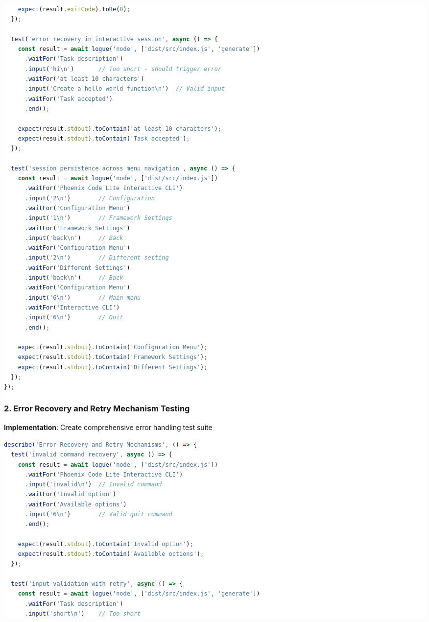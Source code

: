 ```typescript
    expect(result.exitCode).toBe(0);
  });

  test('error recovery in interactive session', async () => {
    const result = await logue('node', ['dist/src/index.js', 'generate'])
      .waitFor('Task description')
      .input('hi\n')       // Too short - should trigger error
      .waitFor('at least 10 characters')
      .input('Create a hello world function\n')  // Valid input
      .waitFor('Task accepted')
      .end();
    
    expect(result.stdout).toContain('at least 10 characters');
    expect(result.stdout).toContain('Task accepted');
  });

  test('session persistence across menu navigation', async () => {
    const result = await logue('node', ['dist/src/index.js'])
      .waitFor('Phoenix Code Lite Interactive CLI')
      .input('2\n')        // Configuration
      .waitFor('Configuration Menu')
      .input('1\n')        // Framework Settings
      .waitFor('Framework Settings')
      .input('back\n')     // Back
      .waitFor('Configuration Menu')
      .input('2\n')        // Different setting
      .waitFor('Different Settings')
      .input('back\n')     // Back
      .waitFor('Configuration Menu')
      .input('6\n')        // Main menu
      .waitFor('Interactive CLI')
      .input('6\n')        // Quit
      .end();
    
    expect(result.stdout).toContain('Configuration Menu');
    expect(result.stdout).toContain('Framework Settings');
    expect(result.stdout).toContain('Different Settings');
  });
});
```

### 2. Error Recovery and Retry Mechanism Testing

**Implementation**: Create comprehensive error handling test suite

```typescript
describe('Error Recovery and Retry Mechanisms', () => {
  test('invalid command recovery', async () => {
    const result = await logue('node', ['dist/src/index.js'])
      .waitFor('Phoenix Code Lite Interactive CLI')
      .input('invalid\n')  // Invalid command
      .waitFor('Invalid option')
      .waitFor('Available options')
      .input('6\n')        // Valid quit command
      .end();
    
    expect(result.stdout).toContain('Invalid option');
    expect(result.stdout).toContain('Available options');
  });

  test('input validation with retry', async () => {
    const result = await logue('node', ['dist/src/index.js', 'generate'])
      .waitFor('Task description')
      .input('short\n')    // Too short
```